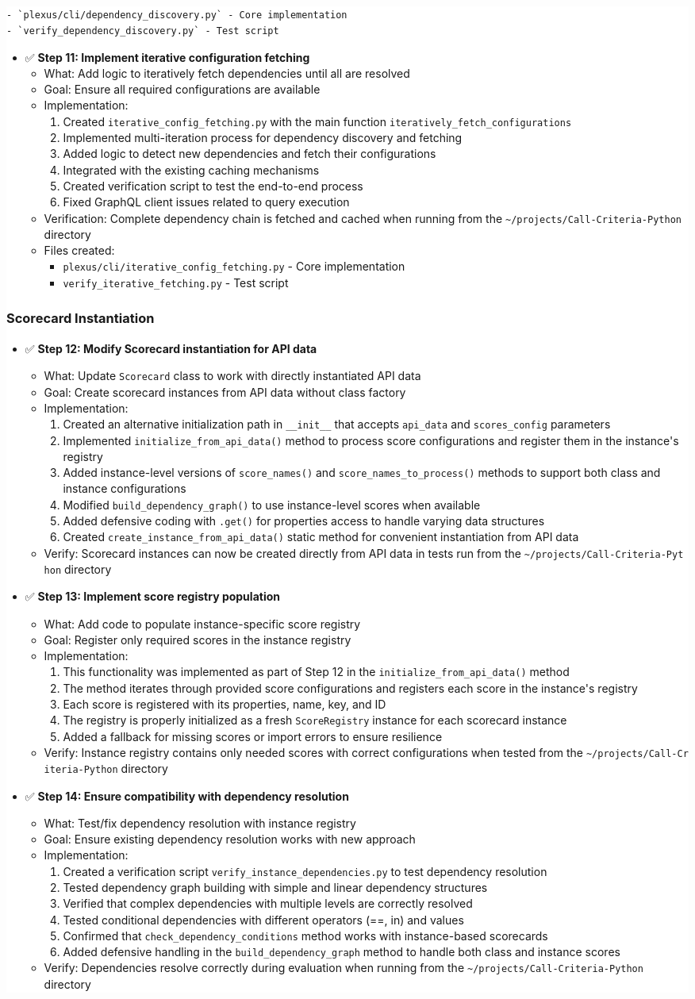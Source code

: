     - `plexus/cli/dependency_discovery.py` - Core implementation
    - `verify_dependency_discovery.py` - Test script

- ✅ **Step 11: Implement iterative configuration fetching**
  - What: Add logic to iteratively fetch dependencies until all are resolved
  - Goal: Ensure all required configurations are available
  - Implementation:
    1. Created `iterative_config_fetching.py` with the main function `iteratively_fetch_configurations`
    2. Implemented multi-iteration process for dependency discovery and fetching
    3. Added logic to detect new dependencies and fetch their configurations
    4. Integrated with the existing caching mechanisms
    5. Created verification script to test the end-to-end process
    6. Fixed GraphQL client issues related to query execution
  - Verification: Complete dependency chain is fetched and cached when running from the `~/projects/Call-Criteria-Python` directory
  - Files created:
    - `plexus/cli/iterative_config_fetching.py` - Core implementation
    - `verify_iterative_fetching.py` - Test script

### Scorecard Instantiation
- ✅ **Step 12: Modify Scorecard instantiation for API data**
  - What: Update `Scorecard` class to work with directly instantiated API data
  - Goal: Create scorecard instances from API data without class factory
  - Implementation:
    1. Created an alternative initialization path in `__init__` that accepts `api_data` and `scores_config` parameters
    2. Implemented `initialize_from_api_data()` method to process score configurations and register them in the instance's registry
    3. Added instance-level versions of `score_names()` and `score_names_to_process()` methods to support both class and instance configurations
    4. Modified `build_dependency_graph()` to use instance-level scores when available
    5. Added defensive coding with `.get()` for properties access to handle varying data structures
    6. Created `create_instance_from_api_data()` static method for convenient instantiation from API data
  - Verify: Scorecard instances can now be created directly from API data in tests run from the `~/projects/Call-Criteria-Python` directory

- ✅ **Step 13: Implement score registry population**
  - What: Add code to populate instance-specific score registry
  - Goal: Register only required scores in the instance registry
  - Implementation:
    1. This functionality was implemented as part of Step 12 in the `initialize_from_api_data()` method
    2. The method iterates through provided score configurations and registers each score in the instance's registry
    3. Each score is registered with its properties, name, key, and ID
    4. The registry is properly initialized as a fresh `ScoreRegistry` instance for each scorecard instance
    5. Added a fallback for missing scores or import errors to ensure resilience
  - Verify: Instance registry contains only needed scores with correct configurations when tested from the `~/projects/Call-Criteria-Python` directory

- ✅ **Step 14: Ensure compatibility with dependency resolution**
  - What: Test/fix dependency resolution with instance registry
  - Goal: Ensure existing dependency resolution works with new approach
  - Implementation:
    1. Created a verification script `verify_instance_dependencies.py` to test dependency resolution
    2. Tested dependency graph building with simple and linear dependency structures
    3. Verified that complex dependencies with multiple levels are correctly resolved
    4. Tested conditional dependencies with different operators (==, in) and values
    5. Confirmed that `check_dependency_conditions` method works with instance-based scorecards
    6. Added defensive handling in the `build_dependency_graph` method to handle both class and instance scores
  - Verify: Dependencies resolve correctly during evaluation when running from the `~/projects/Call-Criteria-Python` directory
